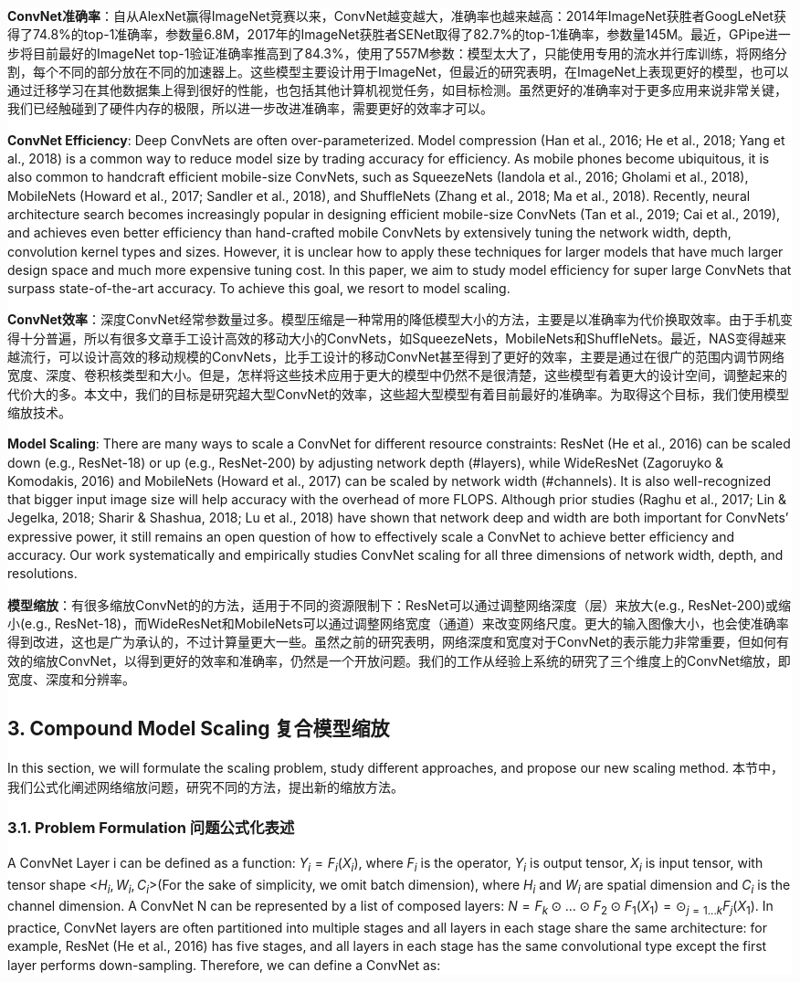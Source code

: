 **ConvNet准确率**：自从AlexNet赢得ImageNet竞赛以来，ConvNet越变越大，准确率也越来越高：2014年ImageNet获胜者GoogLeNet获得了74.8%的top-1准确率，参数量6.8M，2017年的ImageNet获胜者SENet取得了82.7%的top-1准确率，参数量145M。最近，GPipe进一步将目前最好的ImageNet top-1验证准确率推高到了84.3%，使用了557M参数：模型太大了，只能使用专用的流水并行库训练，将网络分割，每个不同的部分放在不同的加速器上。这些模型主要设计用于ImageNet，但最近的研究表明，在ImageNet上表现更好的模型，也可以通过迁移学习在其他数据集上得到很好的性能，也包括其他计算机视觉任务，如目标检测。虽然更好的准确率对于更多应用来说非常关键，我们已经触碰到了硬件内存的极限，所以进一步改进准确率，需要更好的效率才可以。

**ConvNet Efficiency**: Deep ConvNets are often over-parameterized. Model compression (Han et al., 2016; He et al., 2018; Yang et al., 2018) is a common way to reduce model size by trading accuracy for efficiency. As mobile phones become ubiquitous, it is also common to handcraft efficient mobile-size ConvNets, such as SqueezeNets (Iandola et al., 2016; Gholami et al., 2018), MobileNets (Howard et al., 2017; Sandler et al., 2018), and ShuffleNets (Zhang et al., 2018; Ma et al., 2018). Recently, neural architecture search becomes increasingly popular in designing efficient mobile-size ConvNets (Tan et al., 2019; Cai et al., 2019), and achieves even better efficiency than hand-crafted mobile ConvNets by extensively tuning the network width, depth, convolution kernel types and sizes. However, it is unclear how to apply these techniques for larger models that have much larger design space and much more expensive tuning cost. In this paper, we aim to study model efficiency for super large ConvNets that surpass state-of-the-art accuracy. To achieve this goal, we resort to model scaling.

**ConvNet效率**：深度ConvNet经常参数量过多。模型压缩是一种常用的降低模型大小的方法，主要是以准确率为代价换取效率。由于手机变得十分普遍，所以有很多文章手工设计高效的移动大小的ConvNets，如SqueezeNets，MobileNets和ShuffleNets。最近，NAS变得越来越流行，可以设计高效的移动规模的ConvNets，比手工设计的移动ConvNet甚至得到了更好的效率，主要是通过在很广的范围内调节网络宽度、深度、卷积核类型和大小。但是，怎样将这些技术应用于更大的模型中仍然不是很清楚，这些模型有着更大的设计空间，调整起来的代价大的多。本文中，我们的目标是研究超大型ConvNet的效率，这些超大型模型有着目前最好的准确率。为取得这个目标，我们使用模型缩放技术。

**Model Scaling**: There are many ways to scale a ConvNet for different resource constraints: ResNet (He et al., 2016) can be scaled down (e.g., ResNet-18) or up (e.g., ResNet-200) by adjusting network depth (#layers), while WideResNet (Zagoruyko & Komodakis, 2016) and MobileNets (Howard et al., 2017) can be scaled by network width (#channels). It is also well-recognized that bigger input image size will help accuracy with the overhead of more FLOPS. Although prior studies (Raghu et al., 2017; Lin & Jegelka, 2018; Sharir & Shashua, 2018; Lu et al., 2018) have shown that network deep and width are both important for ConvNets’ expressive power, it still remains an open question of how to effectively scale a ConvNet to achieve better efficiency and accuracy. Our work systematically and empirically studies ConvNet scaling for all three dimensions of network width, depth, and resolutions.

**模型缩放**：有很多缩放ConvNet的的方法，适用于不同的资源限制下：ResNet可以通过调整网络深度（层）来放大(e.g., ResNet-200)或缩小(e.g., ResNet-18)，而WideResNet和MobileNets可以通过调整网络宽度（通道）来改变网络尺度。更大的输入图像大小，也会使准确率得到改进，这也是广为承认的，不过计算量更大一些。虽然之前的研究表明，网络深度和宽度对于ConvNet的表示能力非常重要，但如何有效的缩放ConvNet，以得到更好的效率和准确率，仍然是一个开放问题。我们的工作从经验上系统的研究了三个维度上的ConvNet缩放，即宽度、深度和分辨率。

## 3. Compound Model Scaling 复合模型缩放

In this section, we will formulate the scaling problem, study different approaches, and propose our new scaling method. 本节中，我们公式化阐述网络缩放问题，研究不同的方法，提出新的缩放方法。

### 3.1. Problem Formulation 问题公式化表述

A ConvNet Layer i can be defined as a function: $Y_i = F_i (X_i)$, where $F_i$ is the operator, $Y_i$ is output tensor, $X_i$ is input tensor, with tensor shape <$H_i, W_i, C_i$>(For the sake of simplicity, we omit batch dimension), where $H_i$ and $W_i$ are spatial dimension and $C_i$ is the channel dimension. A ConvNet N can be represented by a list of composed layers: $N = F_k ⊙... ⊙ F_2 ⊙ F_1 (X_1) = ⊙_{j=1...k} F_j (X_1)$. In practice, ConvNet layers are often partitioned into multiple stages and all layers in each stage share the same architecture: for example, ResNet (He et al., 2016) has five stages, and all layers in each stage has the same convolutional type except the first layer performs down-sampling. Therefore, we can define a ConvNet as:
